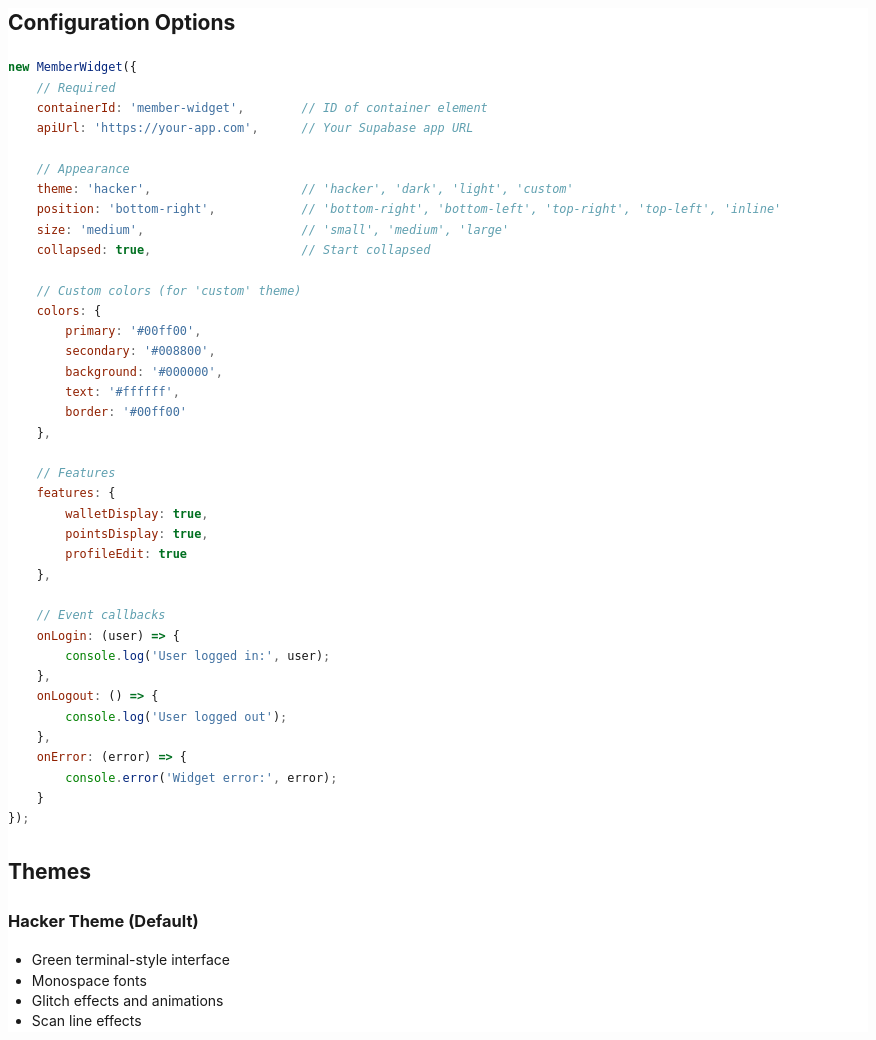 ## Configuration Options

```javascript
new MemberWidget({
    // Required
    containerId: 'member-widget',        // ID of container element
    apiUrl: 'https://your-app.com',      // Your Supabase app URL
    
    // Appearance
    theme: 'hacker',                     // 'hacker', 'dark', 'light', 'custom'
    position: 'bottom-right',            // 'bottom-right', 'bottom-left', 'top-right', 'top-left', 'inline'
    size: 'medium',                      // 'small', 'medium', 'large'
    collapsed: true,                     // Start collapsed
    
    // Custom colors (for 'custom' theme)
    colors: {
        primary: '#00ff00',
        secondary: '#008800',
        background: '#000000',
        text: '#ffffff',
        border: '#00ff00'
    },
    
    // Features
    features: {
        walletDisplay: true,
        pointsDisplay: true,
        profileEdit: true
    },
    
    // Event callbacks
    onLogin: (user) => {
        console.log('User logged in:', user);
    },
    onLogout: () => {
        console.log('User logged out');
    },
    onError: (error) => {
        console.error('Widget error:', error);
    }
});
```

## Themes

### Hacker Theme (Default)
- Green terminal-style interface
- Monospace fonts
- Glitch effects and animations
- Scan line effects
